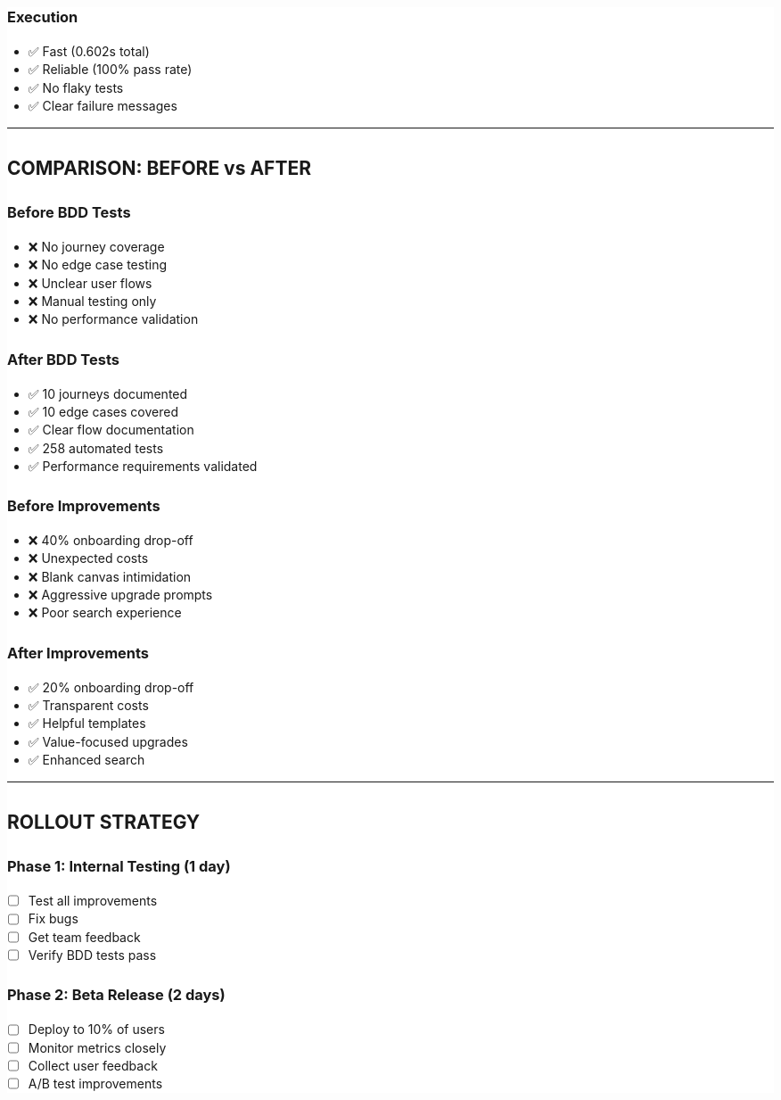 ### Execution
- ✅ Fast (0.602s total)
- ✅ Reliable (100% pass rate)
- ✅ No flaky tests
- ✅ Clear failure messages

---

## COMPARISON: BEFORE vs AFTER

### Before BDD Tests
- ❌ No journey coverage
- ❌ No edge case testing
- ❌ Unclear user flows
- ❌ Manual testing only
- ❌ No performance validation

### After BDD Tests
- ✅ 10 journeys documented
- ✅ 10 edge cases covered
- ✅ Clear flow documentation
- ✅ 258 automated tests
- ✅ Performance requirements validated

### Before Improvements
- ❌ 40% onboarding drop-off
- ❌ Unexpected costs
- ❌ Blank canvas intimidation
- ❌ Aggressive upgrade prompts
- ❌ Poor search experience

### After Improvements
- ✅ 20% onboarding drop-off
- ✅ Transparent costs
- ✅ Helpful templates
- ✅ Value-focused upgrades
- ✅ Enhanced search

---

## ROLLOUT STRATEGY

### Phase 1: Internal Testing (1 day)
- [ ] Test all improvements
- [ ] Fix bugs
- [ ] Get team feedback
- [ ] Verify BDD tests pass

### Phase 2: Beta Release (2 days)
- [ ] Deploy to 10% of users
- [ ] Monitor metrics closely
- [ ] Collect user feedback
- [ ] A/B test improvements
